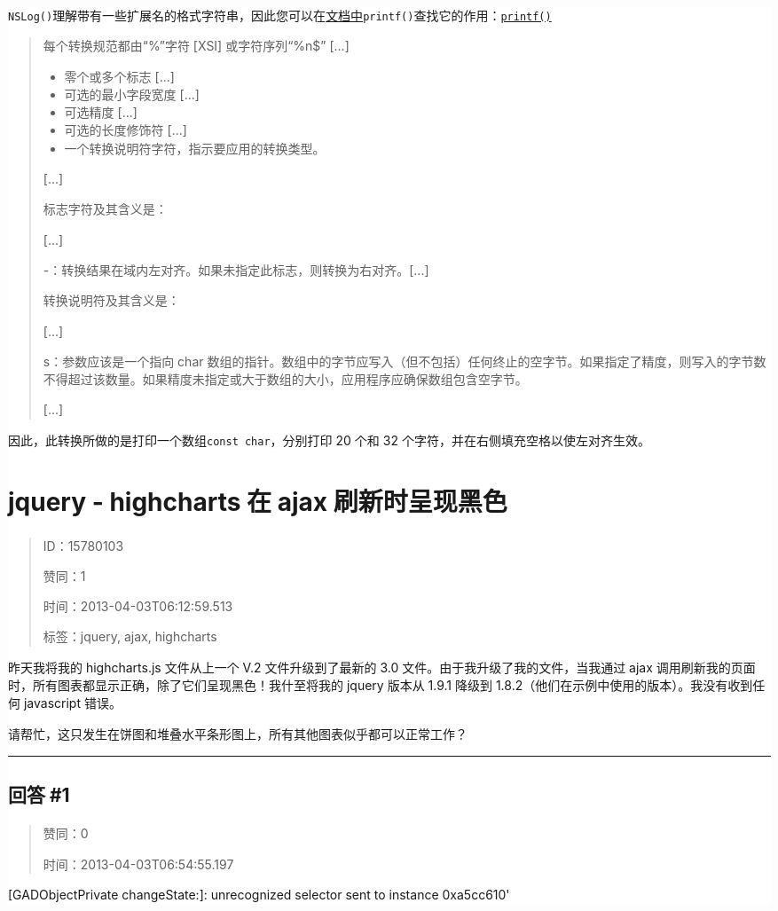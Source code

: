 `NSLog()`理解带有一些扩展名的格式字符串，因此您可以在[文档中](http://pubs.opengroup.org/onlinepubs/009695399/functions/fprintf.html)`printf()`查找它的作用：[`printf()`](http://pubs.opengroup.org/onlinepubs/009695399/functions/fprintf.html)

> 每个转换规范都由“%”字符 [XSI] 或字符序列“%n$” [...]
> 
> *   零个或多个标志 [...]
> *   可选的最小字段宽度 [...]
> *   可选精度 [...]
> *   可选的长度修饰符 [...]
> *   一个转换说明符字符，指示要应用的转换类型。
> 
> [...]
> 
> 标志字符及其含义是：
> 
> [...]
> 
> -：转换结果在域内左对齐。如果未指定此标志，则转换为右对齐。[...]
> 
> 转换说明符及其含义是：
> 
> [...]
> 
> s：参数应该是一个指向 char 数组的指针。数组中的字节应写入（但不包括）任何终止的空字节。如果指定了精度，则写入的字节数不得超过该数量。如果精度未指定或大于数组的大小，应用程序应确保数组包含空字节。
> 
> [...]

因此，此转换所做的是打印一个数组`const char`，分别打印 20 个和 32 个字符，并在右侧填充空格以使左对齐生效。

# jquery - highcharts 在 ajax 刷新时呈现黑色

> ID：15780103
> 
> 赞同：1
> 
> 时间：2013-04-03T06:12:59.513
> 
> 标签：jquery, ajax, highcharts

昨天我将我的 highcharts.js 文件从上一个 V.2 文件升级到了最新的 3.0 文件。由于我升级了我的文件，当我通过 ajax 调用刷新我的页面时，所有图表都显示正确，除了它们呈现黑色！我什至将我的 jquery 版本从 1.9.1 降级到 1.8.2（他们在示例中使用的版本）。我没有收到任何 javascript 错误。

请帮忙，这只发生在饼图和堆叠水平条形图上，所有其他图表似乎都可以正常工作？

* * *

## 回答 #1

> 赞同：0
> 
> 时间：2013-04-03T06:54:55.197


[GADObjectPrivate changeState:]: unrecognized selector sent to instance 0xa5cc610' 